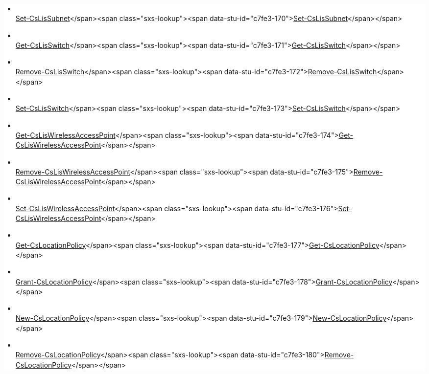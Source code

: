   - <span></span>  
    <span data-ttu-id="c7fe3-170">[Set-CsLisSubnet](https://technet.microsoft.com/library/Gg399016(v=OCS.15))</span><span class="sxs-lookup"><span data-stu-id="c7fe3-170">[Set-CsLisSubnet](https://technet.microsoft.com/library/Gg399016(v=OCS.15))</span></span>



  - <span></span>  
    <span data-ttu-id="c7fe3-171">[Get-CsLisSwitch](https://technet.microsoft.com/library/Gg425769(v=OCS.15))</span><span class="sxs-lookup"><span data-stu-id="c7fe3-171">[Get-CsLisSwitch](https://technet.microsoft.com/library/Gg425769(v=OCS.15))</span></span>

  - <span></span>  
    <span data-ttu-id="c7fe3-172">[Remove-CsLisSwitch](https://technet.microsoft.com/library/Gg398352(v=OCS.15))</span><span class="sxs-lookup"><span data-stu-id="c7fe3-172">[Remove-CsLisSwitch](https://technet.microsoft.com/library/Gg398352(v=OCS.15))</span></span>

  - <span></span>  
    <span data-ttu-id="c7fe3-173">[Set-CsLisSwitch](https://technet.microsoft.com/library/Gg412823(v=OCS.15))</span><span class="sxs-lookup"><span data-stu-id="c7fe3-173">[Set-CsLisSwitch](https://technet.microsoft.com/library/Gg412823(v=OCS.15))</span></span>



  - <span></span>  
    <span data-ttu-id="c7fe3-174">[Get-CsLisWirelessAccessPoint](https://technet.microsoft.com/library/Gg398117(v=OCS.15))</span><span class="sxs-lookup"><span data-stu-id="c7fe3-174">[Get-CsLisWirelessAccessPoint](https://technet.microsoft.com/library/Gg398117(v=OCS.15))</span></span>

  - <span></span>  
    <span data-ttu-id="c7fe3-175">[Remove-CsLisWirelessAccessPoint](https://technet.microsoft.com/library/Gg398461(v=OCS.15))</span><span class="sxs-lookup"><span data-stu-id="c7fe3-175">[Remove-CsLisWirelessAccessPoint](https://technet.microsoft.com/library/Gg398461(v=OCS.15))</span></span>

  - <span></span>  
    <span data-ttu-id="c7fe3-176">[Set-CsLisWirelessAccessPoint](https://technet.microsoft.com/library/Gg412723(v=OCS.15))</span><span class="sxs-lookup"><span data-stu-id="c7fe3-176">[Set-CsLisWirelessAccessPoint](https://technet.microsoft.com/library/Gg412723(v=OCS.15))</span></span>



  - <span></span>  
    <span data-ttu-id="c7fe3-177">[Get-CsLocationPolicy](https://technet.microsoft.com/library/Gg398911(v=OCS.15))</span><span class="sxs-lookup"><span data-stu-id="c7fe3-177">[Get-CsLocationPolicy](https://technet.microsoft.com/library/Gg398911(v=OCS.15))</span></span>

  - <span></span>  
    <span data-ttu-id="c7fe3-178">[Grant-CsLocationPolicy](https://technet.microsoft.com/library/Gg413049(v=OCS.15))</span><span class="sxs-lookup"><span data-stu-id="c7fe3-178">[Grant-CsLocationPolicy](https://technet.microsoft.com/library/Gg413049(v=OCS.15))</span></span>

  - <span></span>  
    <span data-ttu-id="c7fe3-179">[New-CsLocationPolicy](https://technet.microsoft.com/library/Gg398231(v=OCS.15))</span><span class="sxs-lookup"><span data-stu-id="c7fe3-179">[New-CsLocationPolicy](https://technet.microsoft.com/library/Gg398231(v=OCS.15))</span></span>

  - <span></span>  
    <span data-ttu-id="c7fe3-180">[Remove-CsLocationPolicy](https://technet.microsoft.com/library/Gg398727(v=OCS.15))</span><span class="sxs-lookup"><span data-stu-id="c7fe3-180">[Remove-CsLocationPolicy](https://technet.microsoft.com/library/Gg398727(v=OCS.15))</span></span>
